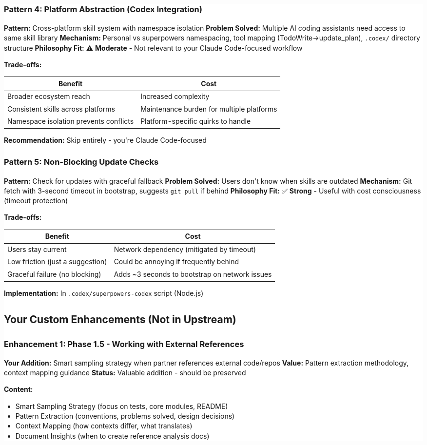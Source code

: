 ### Pattern 4: Platform Abstraction (Codex Integration)

**Pattern:** Cross-platform skill system with namespace isolation
**Problem Solved:** Multiple AI coding assistants need access to same skill library
**Mechanism:** Personal vs superpowers namespacing, tool mapping (TodoWrite→update_plan), `.codex/` directory structure
**Philosophy Fit:** ⚠️ **Moderate** - Not relevant to your Claude Code-focused workflow

**Trade-offs:**

| Benefit                                | Cost                                      |
| -------------------------------------- | ----------------------------------------- |
| Broader ecosystem reach                | Increased complexity                      |
| Consistent skills across platforms     | Maintenance burden for multiple platforms |
| Namespace isolation prevents conflicts | Platform-specific quirks to handle        |

**Recommendation:** Skip entirely - you're Claude Code-focused

### Pattern 5: Non-Blocking Update Checks

**Pattern:** Check for updates with graceful fallback
**Problem Solved:** Users don't know when skills are outdated
**Mechanism:** Git fetch with 3-second timeout in bootstrap, suggests `git pull` if behind
**Philosophy Fit:** ✅ **Strong** - Useful with cost consciousness (timeout protection)

**Trade-offs:**

| Benefit                          | Cost                                           |
| -------------------------------- | ---------------------------------------------- |
| Users stay current               | Network dependency (mitigated by timeout)      |
| Low friction (just a suggestion) | Could be annoying if frequently behind         |
| Graceful failure (no blocking)   | Adds ~3 seconds to bootstrap on network issues |

**Implementation:** In `.codex/superpowers-codex` script (Node.js)

## Your Custom Enhancements (Not in Upstream)

### Enhancement 1: Phase 1.5 - Working with External References

**Your Addition:** Smart sampling strategy when partner references external code/repos
**Value:** Pattern extraction methodology, context mapping guidance
**Status:** Valuable addition - should be preserved

**Content:**

- Smart Sampling Strategy (focus on tests, core modules, README)
- Pattern Extraction (conventions, problems solved, design decisions)
- Context Mapping (how contexts differ, what translates)
- Document Insights (when to create reference analysis docs)
